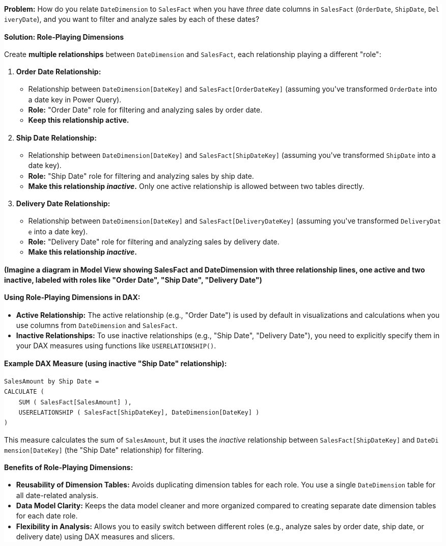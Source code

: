 **Problem:** How do you relate `DateDimension` to `SalesFact` when you have *three* date columns in `SalesFact` (`OrderDate`, `ShipDate`, `DeliveryDate`), and you want to filter and analyze sales by each of these dates?

**Solution: Role-Playing Dimensions**

Create **multiple relationships** between `DateDimension` and `SalesFact`, each relationship playing a different "role":

1.  **Order Date Relationship:**
    *   Relationship between `DateDimension[DateKey]` and `SalesFact[OrderDateKey]` (assuming you've transformed `OrderDate` into a date key in Power Query).
    *   **Role:**  "Order Date" role for filtering and analyzing sales by order date.
    *   **Keep this relationship active.**

2.  **Ship Date Relationship:**
    *   Relationship between `DateDimension[DateKey]` and `SalesFact[ShipDateKey]` (assuming you've transformed `ShipDate` into a date key).
    *   **Role:** "Ship Date" role for filtering and analyzing sales by ship date.
    *   **Make this relationship *inactive*.**  Only one active relationship is allowed between two tables directly.

3.  **Delivery Date Relationship:**
    *   Relationship between `DateDimension[DateKey]` and `SalesFact[DeliveryDateKey]` (assuming you've transformed `DeliveryDate` into a date key).
    *   **Role:** "Delivery Date" role for filtering and analyzing sales by delivery date.
    *   **Make this relationship *inactive*.**

**(Imagine a diagram in Model View showing SalesFact and DateDimension with three relationship lines, one active and two inactive, labeled with roles like "Order Date", "Ship Date", "Delivery Date")**

**Using Role-Playing Dimensions in DAX:**

*   **Active Relationship:** The active relationship (e.g., "Order Date") is used by default in visualizations and calculations when you use columns from `DateDimension` and `SalesFact`.
*   **Inactive Relationships:** To use inactive relationships (e.g., "Ship Date", "Delivery Date"), you need to explicitly specify them in your DAX measures using functions like `USERELATIONSHIP()`.

**Example DAX Measure (using inactive "Ship Date" relationship):**

```dax
SalesAmount by Ship Date = 
CALCULATE (
    SUM ( SalesFact[SalesAmount] ),
    USERELATIONSHIP ( SalesFact[ShipDateKey], DateDimension[DateKey] ) 
)
```

This measure calculates the sum of `SalesAmount`, but it uses the *inactive* relationship between `SalesFact[ShipDateKey]` and `DateDimension[DateKey]` (the "Ship Date" relationship) for filtering.

**Benefits of Role-Playing Dimensions:**

*   **Reusability of Dimension Tables:**  Avoids duplicating dimension tables for each role. You use a single `DateDimension` table for all date-related analysis.
*   **Data Model Clarity:**  Keeps the data model cleaner and more organized compared to creating separate date dimension tables for each date role.
*   **Flexibility in Analysis:**  Allows you to easily switch between different roles (e.g., analyze sales by order date, ship date, or delivery date) using DAX measures and slicers.
